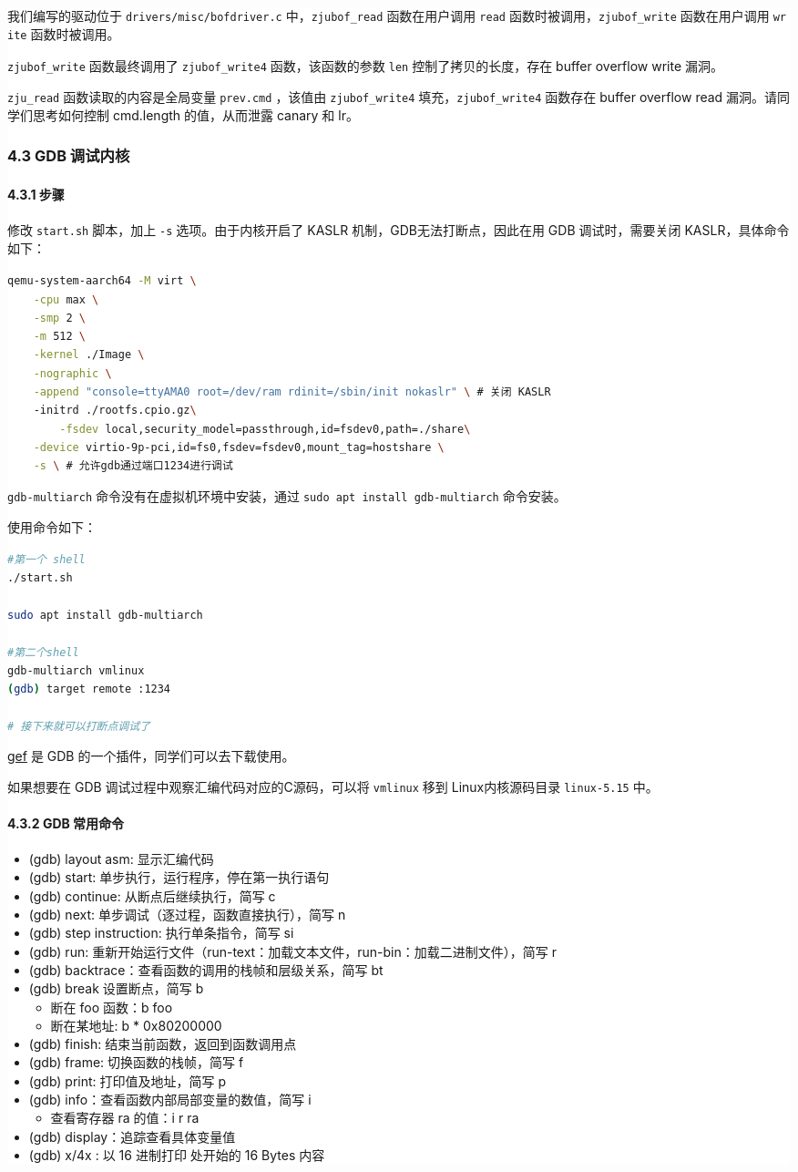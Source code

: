 我们编写的驱动位于 `drivers/misc/bofdriver.c` 中，`zjubof_read` 函数在用户调用 `read` 函数时被调用，`zjubof_write` 函数在用户调用 `write` 函数时被调用。

`zjubof_write` 函数最终调用了 `zjubof_write4` 函数，该函数的参数 `len` 控制了拷贝的长度，存在 buffer overflow write 漏洞。

`zju_read` 函数读取的内容是全局变量 `prev.cmd` ，该值由 `zjubof_write4` 填充，`zjubof_write4` 函数存在 buffer overflow read 漏洞。请同学们思考如何控制 cmd.length 的值，从而泄露 canary 和 lr。

### 4.3 GDB 调试内核

#### 4.3.1 步骤

修改 `start.sh` 脚本，加上 `-s` 选项。由于内核开启了 KASLR 机制，GDB无法打断点，因此在用 GDB 调试时，需要关闭 KASLR，具体命令如下：

```bash
qemu-system-aarch64 -M virt \
	-cpu max \
	-smp 2 \
	-m 512 \
	-kernel ./Image \
	-nographic \
	-append "console=ttyAMA0 root=/dev/ram rdinit=/sbin/init nokaslr" \ # 关闭 KASLR
	-initrd ./rootfs.cpio.gz\
        -fsdev local,security_model=passthrough,id=fsdev0,path=./share\
	-device virtio-9p-pci,id=fs0,fsdev=fsdev0,mount_tag=hostshare \
	-s \ # 允许gdb通过端口1234进行调试
```

`gdb-multiarch` 命令没有在虚拟机环境中安装，通过 `sudo apt install gdb-multiarch` 命令安装。

使用命令如下：

```bash
#第一个 shell
./start.sh

sudo apt install gdb-multiarch

#第二个shell
gdb-multiarch vmlinux
(gdb) target remote :1234

# 接下来就可以打断点调试了
```

[gef](https://github.com/hugsy/gef) 是 GDB 的一个插件，同学们可以去下载使用。

如果想要在 GDB 调试过程中观察汇编代码对应的C源码，可以将 `vmlinux` 移到 Linux内核源码目录 `linux-5.15` 中。

#### 4.3.2 GDB 常用命令

* (gdb) layout asm: 显示汇编代码
* (gdb) start: 单步执行，运行程序，停在第一执行语句
* (gdb) continue: 从断点后继续执行，简写 c
* (gdb) next: 单步调试（逐过程，函数直接执行），简写 n
* (gdb) step instruction: 执行单条指令，简写 si
* (gdb) run: 重新开始运行文件（run-text：加载文本文件，run-bin：加载二进制文件），简写 r
* (gdb) backtrace：查看函数的调用的栈帧和层级关系，简写 bt
* (gdb) break 设置断点，简写 b
  * 断在 foo 函数：b foo
  * 断在某地址: b * 0x80200000
* (gdb) finish: 结束当前函数，返回到函数调用点
* (gdb) frame: 切换函数的栈帧，简写 f
* (gdb) print: 打印值及地址，简写 p
* (gdb) info：查看函数内部局部变量的数值，简写 i
  * 查看寄存器 ra 的值：i r ra
* (gdb) display：追踪查看具体变量值
* (gdb) x/4x : 以 16 进制打印 处开始的 16 Bytes 内容
